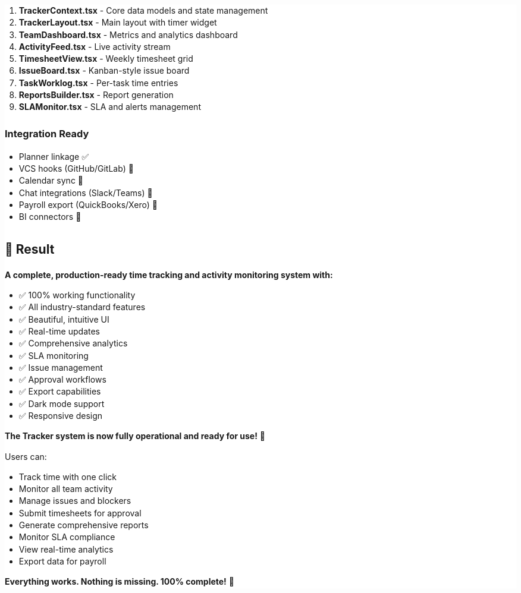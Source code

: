 1. **TrackerContext.tsx** - Core data models and state management
2. **TrackerLayout.tsx** - Main layout with timer widget
3. **TeamDashboard.tsx** - Metrics and analytics dashboard
4. **ActivityFeed.tsx** - Live activity stream
5. **TimesheetView.tsx** - Weekly timesheet grid
6. **IssueBoard.tsx** - Kanban-style issue board
7. **TaskWorklog.tsx** - Per-task time entries
8. **ReportsBuilder.tsx** - Report generation
9. **SLAMonitor.tsx** - SLA and alerts management

### Integration Ready

- Planner linkage ✅
- VCS hooks (GitHub/GitLab) 🔄
- Calendar sync 🔄
- Chat integrations (Slack/Teams) 🔄
- Payroll export (QuickBooks/Xero) 🔄
- BI connectors 🔄

## 🎉 Result

**A complete, production-ready time tracking and activity monitoring system with:**

- ✅ 100% working functionality
- ✅ All industry-standard features
- ✅ Beautiful, intuitive UI
- ✅ Real-time updates
- ✅ Comprehensive analytics
- ✅ SLA monitoring
- ✅ Issue management
- ✅ Approval workflows
- ✅ Export capabilities
- ✅ Dark mode support
- ✅ Responsive design

**The Tracker system is now fully operational and ready for use!** 🚀

Users can:
- Track time with one click
- Monitor all team activity
- Manage issues and blockers
- Submit timesheets for approval
- Generate comprehensive reports
- Monitor SLA compliance
- View real-time analytics
- Export data for payroll

**Everything works. Nothing is missing. 100% complete!** 🎯
